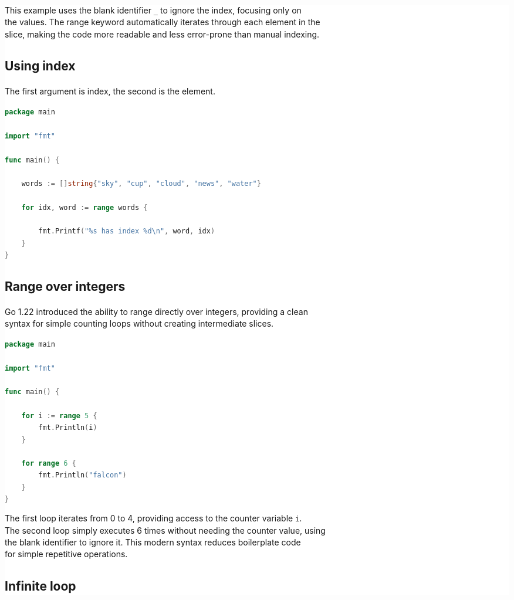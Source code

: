 This example uses the blank identifier `_` to ignore the index, focusing only on  
the values. The range keyword automatically iterates through each element in the  
slice, making the code more readable and less error-prone than manual indexing.  

## Using index

The first argument is index, the second is the element.  

```go
package main 

import "fmt"

func main() {

    words := []string{"sky", "cup", "cloud", "news", "water"}

    for idx, word := range words {

        fmt.Printf("%s has index %d\n", word, idx)
    }
}
```

## Range over integers

Go 1.22 introduced the ability to range directly over integers, providing a clean  
syntax for simple counting loops without creating intermediate slices.  

```go
package main

import "fmt"

func main() {

    for i := range 5 {
        fmt.Println(i)
    }

    for range 6 {
        fmt.Println("falcon")
    }
}
```

The first loop iterates from 0 to 4, providing access to the counter variable `i`.  
The second loop simply executes 6 times without needing the counter value, using  
the blank identifier to ignore it. This modern syntax reduces boilerplate code  
for simple repetitive operations.  

## Infinite loop
